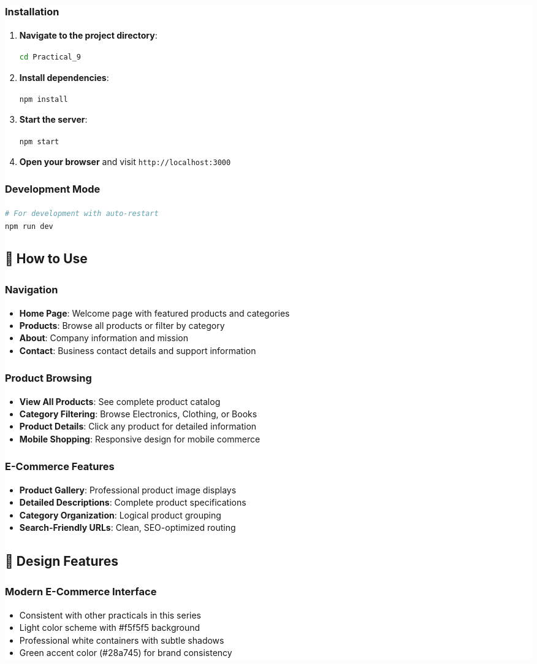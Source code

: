 ### Installation

1. **Navigate to the project directory**:
   ```bash
   cd Practical_9
   ```

2. **Install dependencies**:
   ```bash
   npm install
   ```

3. **Start the server**:
   ```bash
   npm start
   ```

4. **Open your browser** and visit `http://localhost:3000`

### Development Mode
```bash
# For development with auto-restart
npm run dev
```

## 📱 How to Use

### Navigation
- **Home Page**: Welcome page with featured products and categories
- **Products**: Browse all products or filter by category
- **About**: Company information and mission
- **Contact**: Business contact details and support information

### Product Browsing
- **View All Products**: See complete product catalog
- **Category Filtering**: Browse Electronics, Clothing, or Books
- **Product Details**: Click any product for detailed information
- **Mobile Shopping**: Responsive design for mobile commerce

### E-Commerce Features
- **Product Gallery**: Professional product image displays
- **Detailed Descriptions**: Complete product specifications
- **Category Organization**: Logical product grouping
- **Search-Friendly URLs**: Clean, SEO-optimized routing

## 🎨 Design Features

### Modern E-Commerce Interface
- Consistent with other practicals in this series
- Light color scheme with #f5f5f5 background
- Professional white containers with subtle shadows
- Green accent color (#28a745) for brand consistency

